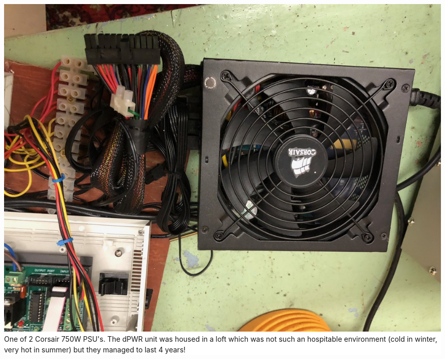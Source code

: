 ![alt text](https://github.com/pdsmart/DPWR/blob/master/docs/IMG_9803.jpg)
<br>One of 2 Corsair 750W PSU's. The dPWR unit was housed in a loft which was not such an hospitable environment (cold in winter, very hot in summer) but they managed to last 4 years!
